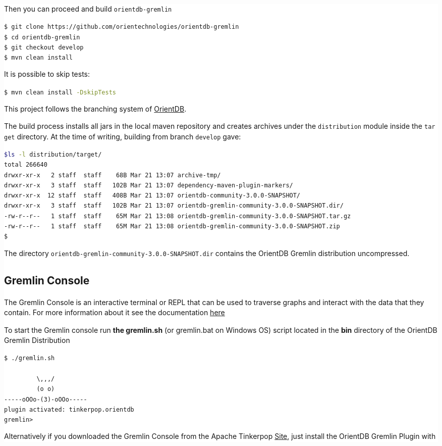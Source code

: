 Then you can proceed and build `orientdb-gremlin`

```sh
$ git clone https://github.com/orientechnologies/orientdb-gremlin
$ cd orientdb-gremlin
$ git checkout develop
$ mvn clean install
```

It is possible to skip tests:

```sh
$ mvn clean install -DskipTests
```

This project follows the branching system of [OrientDB](../admin/installation/Installation-from-Source.md). 

The build process installs all jars in the local maven repository and creates archives under the `distribution` module inside the `target` directory. At the time of writing, building from branch `develop` gave: 

```sh
$ls -l distribution/target/
total 266640
drwxr-xr-x   2 staff  staff    68B Mar 21 13:07 archive-tmp/
drwxr-xr-x   3 staff  staff   102B Mar 21 13:07 dependency-maven-plugin-markers/
drwxr-xr-x  12 staff  staff   408B Mar 21 13:07 orientdb-community-3.0.0-SNAPSHOT/
drwxr-xr-x   3 staff  staff   102B Mar 21 13:07 orientdb-gremlin-community-3.0.0-SNAPSHOT.dir/
-rw-r--r--   1 staff  staff    65M Mar 21 13:08 orientdb-gremlin-community-3.0.0-SNAPSHOT.tar.gz
-rw-r--r--   1 staff  staff    65M Mar 21 13:08 orientdb-gremlin-community-3.0.0-SNAPSHOT.zip
$
```

The directory `orientdb-gremlin-community-3.0.0-SNAPSHOT.dir` contains the OrientDB Gremlin distribution uncompressed.

## Gremlin Console

The Gremlin Console is an interactive terminal or REPL that can be used to traverse graphs and interact with the data that they contain. For more information about it see the documentation [here](http://tinkerpop.apache.org/docs/current/reference/#gremlin-console)

To start the Gremlin console run **the gremlin.sh** (or gremlin.bat on Windows OS) script located in the **bin** directory of the OrientDB Gremlin Distribution

```
$ ./gremlin.sh 

         \,,,/
         (o o)
-----oOOo-(3)-oOOo-----
plugin activated: tinkerpop.orientdb
gremlin> 
```

Alternatively if you downloaded the Gremlin Console from the Apache Tinkerpop [Site](https://tinkerpop.apache.org/), just install the OrientDB Gremlin Plugin with
